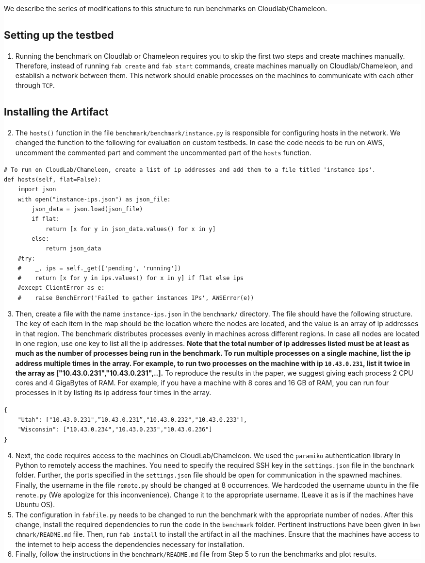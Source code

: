 We describe the series of modifications to this structure to run benchmarks on Cloudlab/Chameleon. 
## Setting up the testbed
1. Running the benchmark on Cloudlab or Chameleon requires you to skip the first two steps and create machines manually. Therefore, instead of running `fab create` and `fab start` commands, create machines manually on Cloudlab/Chameleon, and establish a network between them. This network should enable processes on the machines to communicate with each other through `TCP`. 

## Installing the Artifact
2. The `hosts()` function in the file `benchmark/benchmark/instance.py` is responsible for configuring hosts in the network. We changed the function to the following for evaluation on custom testbeds. In case the code needs to be run on AWS, uncomment the commented part and comment the uncommented part of the `hosts` function. 
```
# To run on CloudLab/Chameleon, create a list of ip addresses and add them to a file titled 'instance_ips'.
def hosts(self, flat=False):
    import json
    with open("instance-ips.json") as json_file:
        json_data = json.load(json_file)
        if flat:
            return [x for y in json_data.values() for x in y]        
        else:
            return json_data
    #try:
    #    _, ips = self._get(['pending', 'running'])
    #    return [x for y in ips.values() for x in y] if flat else ips
    #except ClientError as e:
    #    raise BenchError('Failed to gather instances IPs', AWSError(e))
```
3. Then, create a file with the name `instance-ips.json` in the `benchmark/` directory. The file should have the following structure. The key of each item in the map should be the location where the nodes are located, and the value is an array of ip addresses in that region. The benchmark distributes processes evenly in machines across different regions. In case all nodes are located in one region, use one key to list all the ip addresses. **Note that the total number of ip addresses listed must be at least as much as the number of processes being run in the benchmark. To run multiple processes on a single machine, list the ip address multiple times in the array. For example, to run two processes on the machine with ip `10.43.0.231`, list it twice in the array as ["10.43.0.231","10.43.0.231",..].** To reproduce the results in the paper, we suggest giving each process 2 CPU cores and 4 GigaBytes of RAM. For example, if you have a machine with 8 cores and 16 GB of RAM, you can run four processes in it by listing its ip address four times in the array. 
```
{
    "Utah": ["10.43.0.231",”10.43.0.231”,"10.43.0.232","10.43.0.233"],
    "Wisconsin": ["10.43.0.234","10.43.0.235","10.43.0.236"]
}
```
4. Next, the code requires access to the machines on CloudLab/Chameleon. We used the `paramiko` authentication library in Python to remotely access the machines. 
You need to specify the required SSH key in the `settings.json` file in the `benchmark` folder. 
Further, the ports specified in the `settings.json` file should be open for communication in the spawned machines. 
Finally, the username in the file `remote.py` should be changed at 8 occurrences. We hardcoded the username `ubuntu` in the file `remote.py` (We apologize for this inconvenience). Change it to the appropriate username. (Leave it as is if the machines have Ubuntu OS). 
5. The configuration in `fabfile.py` needs to be changed to run the benchmark with the appropriate number of nodes. After this change, install the required dependencies to run the code in the `benchmark` folder. Pertinent instructions have been given in `benchmark/README.md` file. Then, run `fab install` to install the artifact in all the machines. Ensure that the machines have access to the internet to help access the dependencies necessary for installation. 
6. Finally, follow the instructions in the `benchmark/README.md` file from Step 5 to run the benchmarks and plot results. 
